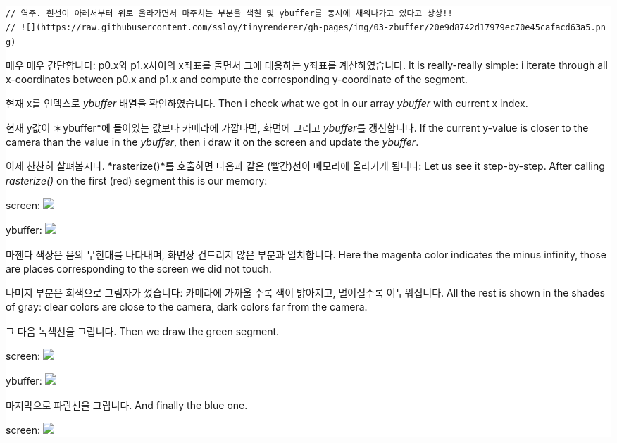 ```rust
```


```
// 역주. 흰선이 아레서부터 위로 올라가면서 마주치는 부분을 색칠 및 ybuffer를 동시에 채워나가고 있다고 상상!!
// ![](https://raw.githubusercontent.com/ssloy/tinyrenderer/gh-pages/img/03-zbuffer/20e9d8742d17979ec70e45cafacd63a5.png)
```



매우 매우 간단합니다: p0.x와 p1.x사이의 x좌표를 돌면서 그에 대응하는 y좌표를 계산하였습니다.
It is really-really simple: i iterate through all x-coordinates between p0.x and p1.x and compute the corresponding y-coordinate of the segment.

현재 x를 인덱스로 *ybuffer* 배열을 확인하였습니다.
 Then i check what we got in our array *ybuffer* with current x index.

현재 y값이 ＊ybuffer*에 들어있는 값보다 카메라에 가깝다면, 화면에 그리고 *ybuffer*를 갱신합니다.
 If the current y-value is closer to the camera than the value in the *ybuffer*, then i draw it on the screen and update the *ybuffer*.

이제 찬찬히 살펴봅시다.
*rasterize()*를 호출하면 다음과 같은 (빨간)선이 메모리에 올라가게 됩니다:
Let us see it step-by-step. After calling *rasterize()* on the first (red) segment this is our memory:

screen:
![](https://raw.githubusercontent.com/ssloy/tinyrenderer/gh-pages/img/03-zbuffer/01694d604755b68c406998c03db374d9.png)

ybuffer:
![](https://raw.githubusercontent.com/ssloy/tinyrenderer/gh-pages/img/03-zbuffer/65ddaf2b4d87f9b80127ecc6b02d0f72.png)

마젠다 색상은 음의 무한대를 나타내며, 화면상 건드리지 않은 부분과 일치합니다.
Here the magenta color indicates the minus infinity, those are places corresponding to the screen we did not touch.

나머지 부분은 회색으로 그림자가 꼈습니다: 카메라에 가까울 수록 색이 밝아지고, 멀어질수록 어두워집니다.
 All the rest is shown in the shades of gray: clear colors are close to the camera, dark colors far from the camera.


그 다음 녹색선을 그립니다.
Then we draw the green segment.

screen:
![](https://raw.githubusercontent.com/ssloy/tinyrenderer/gh-pages/img/03-zbuffer/6f081ac5fc77e2ec4bc733c945b16615.png)

ybuffer:
![](https://raw.githubusercontent.com/ssloy/tinyrenderer/gh-pages/img/03-zbuffer/bae97132fc4ae67584b46b03d7350944.png)

마지막으로 파란선을 그립니다.
And finally the blue one.

screen:
![](https://raw.githubusercontent.com/ssloy/tinyrenderer/gh-pages/img/03-zbuffer/d6fdb1d49161923ac91796967afa766e.png)
